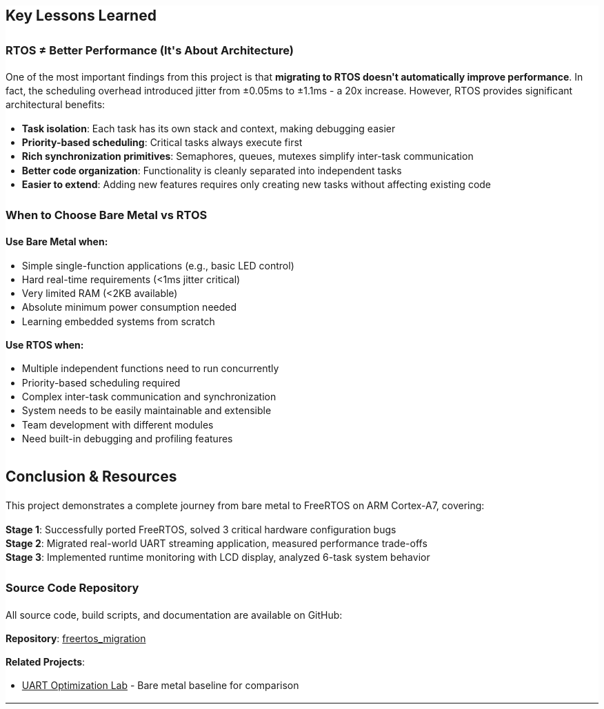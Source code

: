 ## Key Lessons Learned

### RTOS ≠ Better Performance (It's About Architecture)

One of the most important findings from this project is that **migrating to RTOS doesn't automatically improve performance**. In fact, the scheduling overhead introduced jitter from ±0.05ms to ±1.1ms - a 20x increase. However, RTOS provides significant architectural benefits:

- **Task isolation**: Each task has its own stack and context, making debugging easier
- **Priority-based scheduling**: Critical tasks always execute first
- **Rich synchronization primitives**: Semaphores, queues, mutexes simplify inter-task communication
- **Better code organization**: Functionality is cleanly separated into independent tasks
- **Easier to extend**: Adding new features requires only creating new tasks without affecting existing code

### When to Choose Bare Metal vs RTOS

**Use Bare Metal when:**
- Simple single-function applications (e.g., basic LED control)
- Hard real-time requirements (<1ms jitter critical)
- Very limited RAM (<2KB available)
- Absolute minimum power consumption needed
- Learning embedded systems from scratch

**Use RTOS when:**
- Multiple independent functions need to run concurrently
- Priority-based scheduling required
- Complex inter-task communication and synchronization
- System needs to be easily maintainable and extensible
- Team development with different modules
- Need built-in debugging and profiling features

## Conclusion & Resources

This project demonstrates a complete journey from bare metal to FreeRTOS on ARM Cortex-A7, covering:

**Stage 1**: Successfully ported FreeRTOS, solved 3 critical hardware configuration bugs  
**Stage 2**: Migrated real-world UART streaming application, measured performance trade-offs  
**Stage 3**: Implemented runtime monitoring with LCD display, analyzed 6-task system behavior  

### Source Code Repository

All source code, build scripts, and documentation are available on GitHub:

**Repository**: [freertos_migration](https://github.com/xbs5520/xbs-imx6-labs/tree/main/Labs/freertos_migration)

**Related Projects**:

- [UART Optimization Lab](https://github.com/xbs5520/xbs-imx6-labs/tree/main/Labs/uart_optimization) - Bare metal baseline for comparison

---